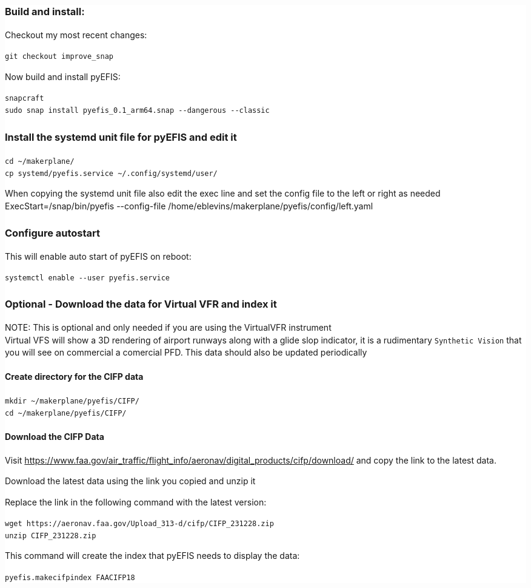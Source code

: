### Build and install:
Checkout my most recent changes:
```
git checkout improve_snap
```

Now build and install pyEFIS:
```
snapcraft
sudo snap install pyefis_0.1_arm64.snap --dangerous --classic
```

### Install the systemd unit file for pyEFIS and edit it
```
cd ~/makerplane/
cp systemd/pyefis.service ~/.config/systemd/user/
```
When copying the systemd unit file also edit the exec line and set the config file to the left or right as needed
ExecStart=/snap/bin/pyefis --config-file /home/eblevins/makerplane/pyefis/config/left.yaml

### Configure autostart
This will enable auto start of pyEFIS on reboot:
```
systemctl enable --user pyefis.service
```

### Optional - Download the data for Virtual VFR and index it
NOTE: This is optional and only needed if you are using the VirtualVFR instrument<br>
Virtual VFS will show a 3D rendering of airport runways along with a glide slop indicator, it is a rudimentary `Synthetic Vision` that you will see on commercial a comercial PFD.
This data should also be updated periodically

#### Create directory for the CIFP data
```
mkdir ~/makerplane/pyefis/CIFP/
cd ~/makerplane/pyefis/CIFP/
```

#### Download the CIFP Data
Visit https://www.faa.gov/air_traffic/flight_info/aeronav/digital_products/cifp/download/ and copy the link to the latest data.

Download the latest data using the link you copied and unzip it<br>

Replace the link in the following command with the latest version:
```
wget https://aeronav.faa.gov/Upload_313-d/cifp/CIFP_231228.zip
unzip CIFP_231228.zip
```

This command will create the index that pyEFIS needs to display the data:
```
pyefis.makecifpindex FAACIFP18
```
